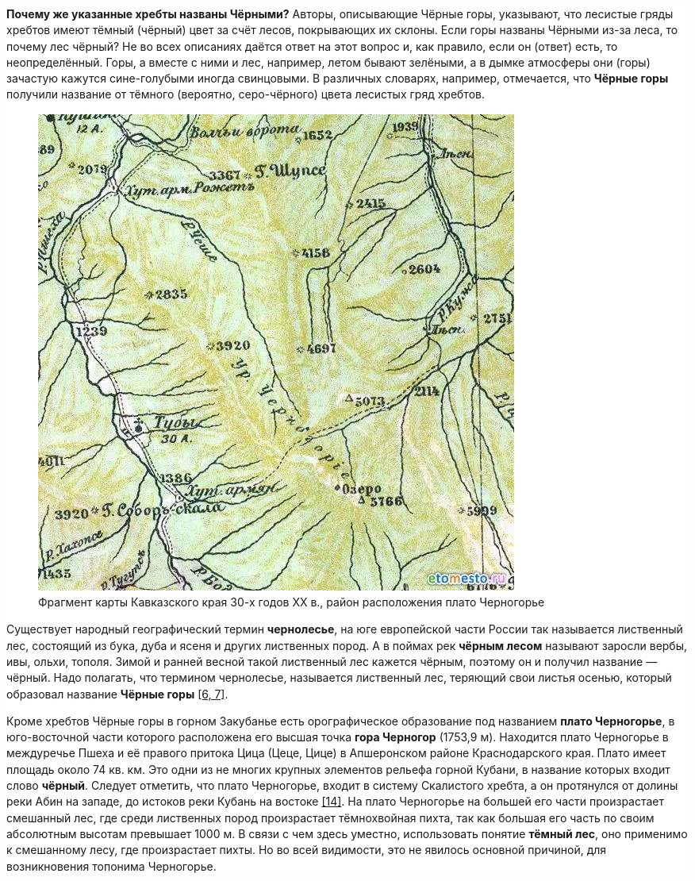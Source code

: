 **Почему же указанные хребты названы Чёрными?** Авторы, описывающие Чёрные горы, указывают, что лесистые гряды хребтов имеют тёмный (чёрный) цвет за счёт лесов, покрывающих их склоны. Если горы названы Чёрными из-за леса, то почему лес чёрный? Не во всех описаниях даётся ответ на этот вопрос и, как правило, если он (ответ) есть, то неопределённый. Горы, а вместе с ними и лес, например,  летом бывают  зелёными, а в дымке атмосферы они (горы) зачастую кажутся сине-голубыми иногда свинцовыми. В различных словарях, например, отмечается, что **Чёрные горы** получили название от тёмного (вероятно, серо-чёрного) цвета лесистых гряд хребтов.

<figure>
	<img title="Фрагмент карты Кавказского края 30-х годов ХХ в." alt="Фрагмент карты Кавказского края 30-х годов ХХ в." width="600" height="600" src="/img/toponymy/mountains-black/Fragment-map-Caucasus-region-30s-twentieth-century.jpg"/>
	<figcaption>Фрагмент карты Кавказского края 30-х годов ХХ в., район расположения плато Черногорье</figcaption>
</figure>

Существует народный географический термин **чернолесье**, на юге европейской части России так называется лиственный лес, состоящий из бука, дуба и ясеня и других лиственных пород. А в поймах рек **чёрным лесом** называют заросли вербы, ивы, ольхи, тополя. Зимой и ранней весной такой лиственный лес кажется чёрным, поэтому он и получил название — чёрный. Надо полагать, что термином  чернолесье, называется лиственный лес, теряющий свои листья осенью, который образовал название **Чёрные горы** [[6, 7]](#t28-[6]).

Кроме хребтов Чёрные горы в горном Закубанье есть орографическое образование под названием **плато Черногорье**, в юго-восточной части которого расположена его высшая точка **гора Черногор** (1753,9 м). Находится плато Черногорье в междуречье Пшеха и её правого притока Цица (Цеце, Цице) в Апшеронском районе Краснодарского края. Плато имеет площадь около 74 кв. км. Это одни из не многих крупных элементов рельефа горной Кубани, в название которых входит слово **чёрный**. Следует отметить, что плато Черногорье, входит в систему Скалистого хребта, а он протянулся от долины реки Абин на западе, до истоков реки Кубань на востоке [[14]](#t28-[14]). На плато Черногорье на большей его части произрастает смешанный лес, где среди лиственных пород произрастает тёмнохвойная пихта, так как большая его часть по своим абсолютным высотам превышает 1000 м. В связи с чем здесь уместно, использовать понятие **тёмный лес**, оно применимо к смешанному лесу, где произрастает пихты. Но во всей видимости, это не явилось основной причиной, для возникновения топонима Черногорье.
